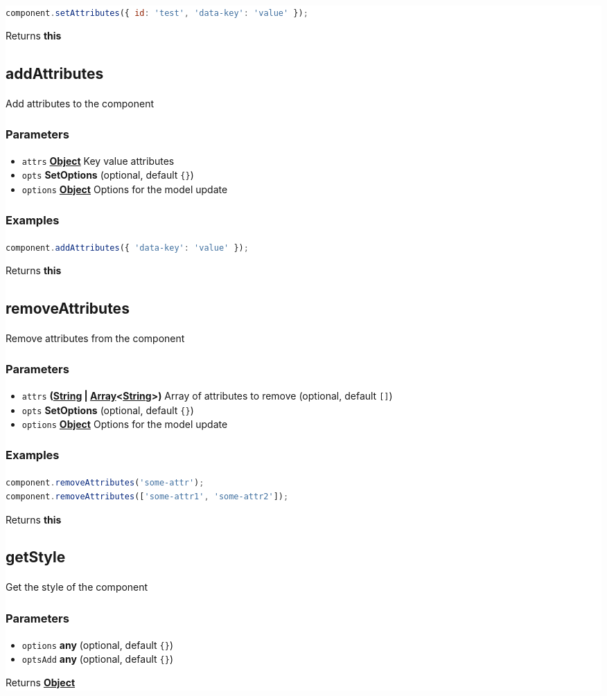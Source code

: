 ```javascript
component.setAttributes({ id: 'test', 'data-key': 'value' });
```

Returns **this** 

## addAttributes

Add attributes to the component

### Parameters

*   `attrs` **[Object][2]** Key value attributes
*   `opts` **SetOptions**  (optional, default `{}`)
*   `options` **[Object][2]** Options for the model update

### Examples

```javascript
component.addAttributes({ 'data-key': 'value' });
```

Returns **this** 

## removeAttributes

Remove attributes from the component

### Parameters

*   `attrs` **([String][1] | [Array][5]<[String][1]>)** Array of attributes to remove (optional, default `[]`)
*   `opts` **SetOptions**  (optional, default `{}`)
*   `options` **[Object][2]** Options for the model update

### Examples

```javascript
component.removeAttributes('some-attr');
component.removeAttributes(['some-attr1', 'some-attr2']);
```

Returns **this** 

## getStyle

Get the style of the component

### Parameters

*   `options` **any**  (optional, default `{}`)
*   `optsAdd` **any**  (optional, default `{}`)

Returns **[Object][2]** 


[Component]: component.html
[1]: https://developer.mozilla.org/docs/Web/JavaScript/Reference/Global_Objects/String
[2]: https://developer.mozilla.org/docs/Web/JavaScript/Reference/Global_Objects/Object
[3]: https://developer.mozilla.org/docs/Web/JavaScript/Reference/Global_Objects/Boolean
[4]: https://developer.mozilla.org/docs/Web/JavaScript/Reference/Statements/function
[5]: https://developer.mozilla.org/docs/Web/JavaScript/Reference/Global_Objects/Array
[6]: https://github.com/GrapesJS/grapesjs/blob/master/src/utils/Resizer.js
[7]: /modules/Components-js.html
[8]: /modules/Traits.html
[9]: https://developer.mozilla.org/docs/Web/JavaScript/Reference/Global_Objects/Number
[10]: https://github.com/GrapesJS/grapesjs/issues/1936
[11]: https://developer.mozilla.org/docs/Web/HTML/Element